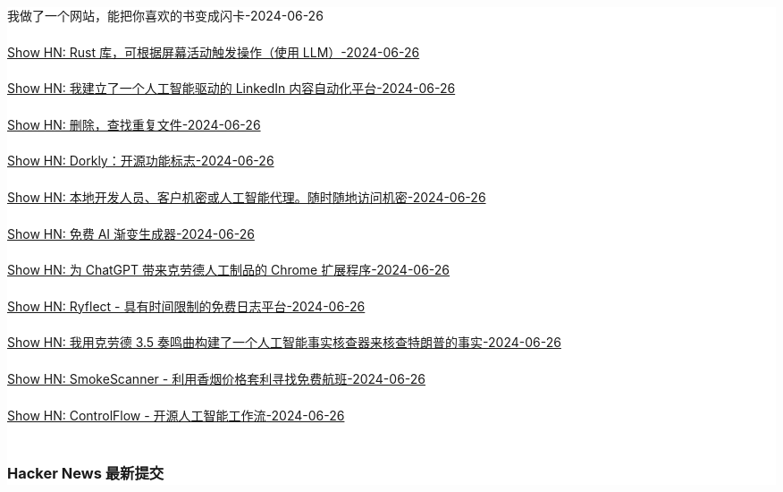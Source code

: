 我做了一个网站，能把你喜欢的书变成闪卡-2024-06-26</a><br/><br/><a target=_blank rel=nofollow href="https://github.com/louis030195/screen-pipe" >Show HN: Rust 库，可根据屏幕活动触发操作（使用 LLM）-2024-06-26</a><br/><br/><a target=_blank rel=nofollow href="https://accento.ai/" >Show HN: 我建立了一个人工智能驱动的 LinkedIn 内容自动化平台-2024-06-26</a><br/><br/><a target=_blank rel=nofollow href="https://github.com/m-chaturvedi/undupes" >Show HN: 删除，查找重复文件-2024-06-26</a><br/><br/><a target=_blank rel=nofollow href="https://github.com/dorklyorg/dorkly/wiki" >Show HN: Dorkly：开源功能标志-2024-06-26</a><br/><br/><a target=_blank rel=nofollow href="https://onboardbase.com/" >Show HN: 本地开发人员、客户机密或人工智能代理。随时随地访问机密-2024-06-26</a><br/><br/><a target=_blank rel=nofollow href="https://www.mycolorhub.com/" >Show HN: 免费 AI 渐变生成器-2024-06-26</a><br/><br/><a target=_blank rel=nofollow href="https://github.com/MichaelYuhe/Artifacts-for-ChatGPT" >Show HN: 为 ChatGPT 带来克劳德人工制品的 Chrome 扩展程序-2024-06-26</a><br/><br/><a target=_blank rel=nofollow href="https://www.ryflect.ca/" >Show HN: Ryflect - 具有时间限制的免费日志平台-2024-06-26</a><br/><br/><a target=_blank rel=nofollow href="https://app.lectura.xyz/home/6331aadd-b798-4f68-90c6-029dc982fc0b" >Show HN: 我用克劳德 3.5 奏鸣曲构建了一个人工智能事实核查器来核查特朗普的事实-2024-06-26</a><br/><br/><a target=_blank rel=nofollow href="https://www.smokescanner.com/" >Show HN: SmokeScanner - 利用香烟价格套利寻找免费航班-2024-06-26</a><br/><br/><a target=_blank rel=nofollow href="https://github.com/PrefectHQ/ControlFlow" >Show HN: ControlFlow - 开源人工智能工作流-2024-06-26</a><br/><br/>







###  Hacker News 最新提交

